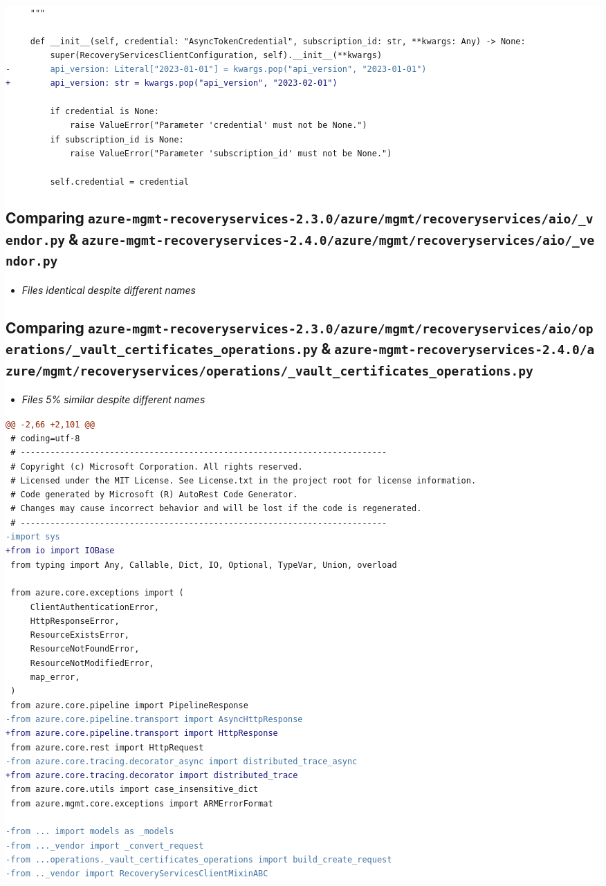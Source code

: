 ```diff
     """
 
     def __init__(self, credential: "AsyncTokenCredential", subscription_id: str, **kwargs: Any) -> None:
         super(RecoveryServicesClientConfiguration, self).__init__(**kwargs)
-        api_version: Literal["2023-01-01"] = kwargs.pop("api_version", "2023-01-01")
+        api_version: str = kwargs.pop("api_version", "2023-02-01")
 
         if credential is None:
             raise ValueError("Parameter 'credential' must not be None.")
         if subscription_id is None:
             raise ValueError("Parameter 'subscription_id' must not be None.")
 
         self.credential = credential
```

## Comparing `azure-mgmt-recoveryservices-2.3.0/azure/mgmt/recoveryservices/aio/_vendor.py` & `azure-mgmt-recoveryservices-2.4.0/azure/mgmt/recoveryservices/aio/_vendor.py`

 * *Files identical despite different names*

## Comparing `azure-mgmt-recoveryservices-2.3.0/azure/mgmt/recoveryservices/aio/operations/_vault_certificates_operations.py` & `azure-mgmt-recoveryservices-2.4.0/azure/mgmt/recoveryservices/operations/_vault_certificates_operations.py`

 * *Files 5% similar despite different names*

```diff
@@ -2,66 +2,101 @@
 # coding=utf-8
 # --------------------------------------------------------------------------
 # Copyright (c) Microsoft Corporation. All rights reserved.
 # Licensed under the MIT License. See License.txt in the project root for license information.
 # Code generated by Microsoft (R) AutoRest Code Generator.
 # Changes may cause incorrect behavior and will be lost if the code is regenerated.
 # --------------------------------------------------------------------------
-import sys
+from io import IOBase
 from typing import Any, Callable, Dict, IO, Optional, TypeVar, Union, overload
 
 from azure.core.exceptions import (
     ClientAuthenticationError,
     HttpResponseError,
     ResourceExistsError,
     ResourceNotFoundError,
     ResourceNotModifiedError,
     map_error,
 )
 from azure.core.pipeline import PipelineResponse
-from azure.core.pipeline.transport import AsyncHttpResponse
+from azure.core.pipeline.transport import HttpResponse
 from azure.core.rest import HttpRequest
-from azure.core.tracing.decorator_async import distributed_trace_async
+from azure.core.tracing.decorator import distributed_trace
 from azure.core.utils import case_insensitive_dict
 from azure.mgmt.core.exceptions import ARMErrorFormat
 
-from ... import models as _models
-from ..._vendor import _convert_request
-from ...operations._vault_certificates_operations import build_create_request
-from .._vendor import RecoveryServicesClientMixinABC
```